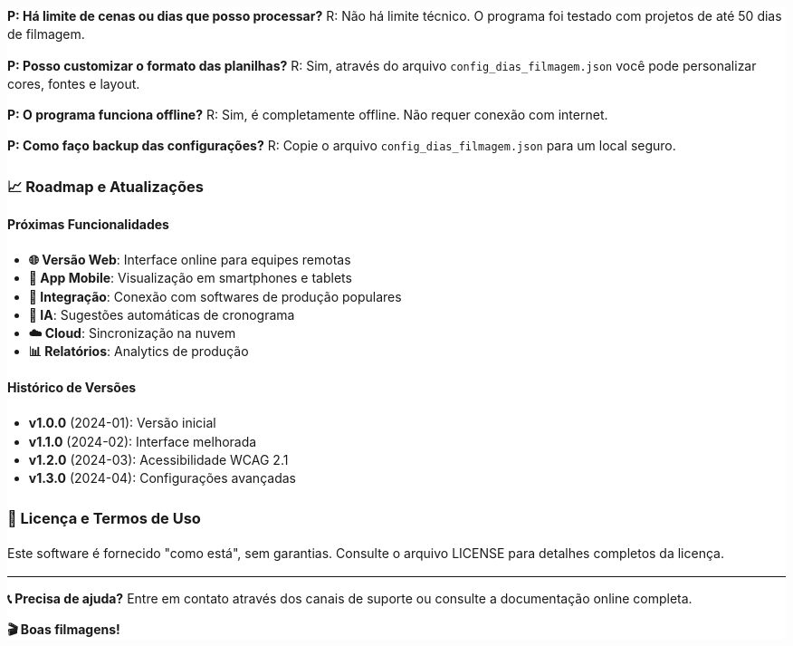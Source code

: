 **P: Há limite de cenas ou dias que posso processar?**
R: Não há limite técnico. O programa foi testado com projetos de até 50 dias de filmagem.

**P: Posso customizar o formato das planilhas?**
R: Sim, através do arquivo `config_dias_filmagem.json` você pode personalizar cores, fontes e layout.

**P: O programa funciona offline?**
R: Sim, é completamente offline. Não requer conexão com internet.

**P: Como faço backup das configurações?**
R: Copie o arquivo `config_dias_filmagem.json` para um local seguro.

### 📈 Roadmap e Atualizações

#### Próximas Funcionalidades

- **🌐 Versão Web**: Interface online para equipes remotas
- **📱 App Mobile**: Visualização em smartphones e tablets
- **🔗 Integração**: Conexão com softwares de produção populares
- **🤖 IA**: Sugestões automáticas de cronograma
- **☁️ Cloud**: Sincronização na nuvem
- **📊 Relatórios**: Analytics de produção

#### Histórico de Versões

- **v1.0.0** (2024-01): Versão inicial
- **v1.1.0** (2024-02): Interface melhorada
- **v1.2.0** (2024-03): Acessibilidade WCAG 2.1
- **v1.3.0** (2024-04): Configurações avançadas

### 📜 Licença e Termos de Uso

Este software é fornecido "como está", sem garantias. Consulte o arquivo LICENSE para detalhes completos da licença.

---

**📞 Precisa de ajuda?** 
Entre em contato através dos canais de suporte ou consulte a documentação online completa.

**🎬 Boas filmagens!**
